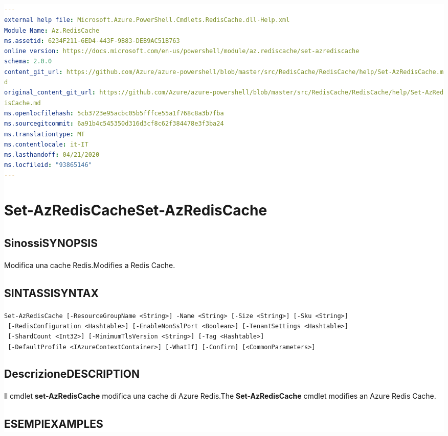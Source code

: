 ```yaml
---
external help file: Microsoft.Azure.PowerShell.Cmdlets.RedisCache.dll-Help.xml
Module Name: Az.RedisCache
ms.assetid: 6234F211-6ED4-443F-9B83-DEB9AC51B763
online version: https://docs.microsoft.com/en-us/powershell/module/az.rediscache/set-azrediscache
schema: 2.0.0
content_git_url: https://github.com/Azure/azure-powershell/blob/master/src/RedisCache/RedisCache/help/Set-AzRedisCache.md
original_content_git_url: https://github.com/Azure/azure-powershell/blob/master/src/RedisCache/RedisCache/help/Set-AzRedisCache.md
ms.openlocfilehash: 5cb3723e95acbc05b5fffce55a1f768c8a3b7fba
ms.sourcegitcommit: 6a91b4c545350d316d3cf8c62f384478e3f3ba24
ms.translationtype: MT
ms.contentlocale: it-IT
ms.lasthandoff: 04/21/2020
ms.locfileid: "93865146"
---
```

# <span data-ttu-id="6adf7-101">Set-AzRedisCache</span><span class="sxs-lookup"><span data-stu-id="6adf7-101">Set-AzRedisCache</span></span>

## <span data-ttu-id="6adf7-102">Sinossi</span><span class="sxs-lookup"><span data-stu-id="6adf7-102">SYNOPSIS</span></span>
<span data-ttu-id="6adf7-103">Modifica una cache Redis.</span><span class="sxs-lookup"><span data-stu-id="6adf7-103">Modifies a Redis Cache.</span></span>

## <span data-ttu-id="6adf7-104">SINTASSI</span><span class="sxs-lookup"><span data-stu-id="6adf7-104">SYNTAX</span></span>

```
Set-AzRedisCache [-ResourceGroupName <String>] -Name <String> [-Size <String>] [-Sku <String>]
 [-RedisConfiguration <Hashtable>] [-EnableNonSslPort <Boolean>] [-TenantSettings <Hashtable>]
 [-ShardCount <Int32>] [-MinimumTlsVersion <String>] [-Tag <Hashtable>]
 [-DefaultProfile <IAzureContextContainer>] [-WhatIf] [-Confirm] [<CommonParameters>]
```

## <span data-ttu-id="6adf7-105">Descrizione</span><span class="sxs-lookup"><span data-stu-id="6adf7-105">DESCRIPTION</span></span>
<span data-ttu-id="6adf7-106">Il cmdlet **set-AzRedisCache** modifica una cache di Azure Redis.</span><span class="sxs-lookup"><span data-stu-id="6adf7-106">The **Set-AzRedisCache** cmdlet modifies an Azure Redis Cache.</span></span>

## <span data-ttu-id="6adf7-107">ESEMPI</span><span class="sxs-lookup"><span data-stu-id="6adf7-107">EXAMPLES</span></span>
